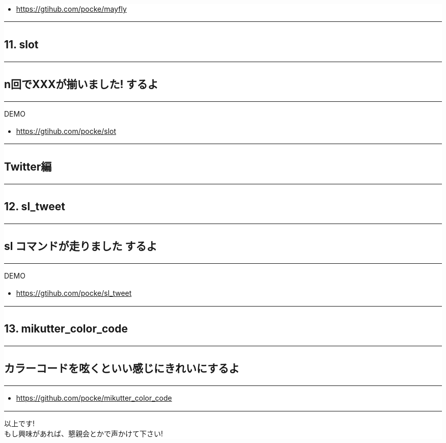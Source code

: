 - https://gtihub.com/pocke/mayfly

---

## 11. slot

---

## n回でXXXが揃いました! するよ

---

DEMO

- https://gtihub.com/pocke/slot


---

## Twitter編


---


## 12. sl_tweet

---

## sl コマンドが走りました するよ

---

DEMO

- https://gtihub.com/pocke/sl_tweet

---

## 13. mikutter_color_code

---

## カラーコードを呟くといい感じにきれいにするよ

---

- https://github.com/pocke/mikutter_color_code


---

以上です!<br>
もし興味があれば、懇親会とかで声かけて下さい!
